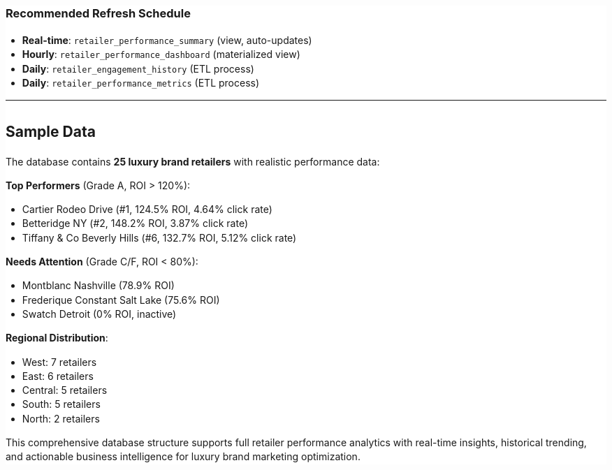 ### Recommended Refresh Schedule

- **Real-time**: `retailer_performance_summary` (view, auto-updates)
- **Hourly**: `retailer_performance_dashboard` (materialized view)
- **Daily**: `retailer_engagement_history` (ETL process)
- **Daily**: `retailer_performance_metrics` (ETL process)

---

## Sample Data

The database contains **25 luxury brand retailers** with realistic performance data:

**Top Performers** (Grade A, ROI > 120%):
- Cartier Rodeo Drive (#1, 124.5% ROI, 4.64% click rate)
- Betteridge NY (#2, 148.2% ROI, 3.87% click rate)
- Tiffany & Co Beverly Hills (#6, 132.7% ROI, 5.12% click rate)

**Needs Attention** (Grade C/F, ROI < 80%):
- Montblanc Nashville (78.9% ROI)
- Frederique Constant Salt Lake (75.6% ROI)
- Swatch Detroit (0% ROI, inactive)

**Regional Distribution**:
- West: 7 retailers
- East: 6 retailers  
- Central: 5 retailers
- South: 5 retailers
- North: 2 retailers

This comprehensive database structure supports full retailer performance analytics with real-time insights, historical trending, and actionable business intelligence for luxury brand marketing optimization.